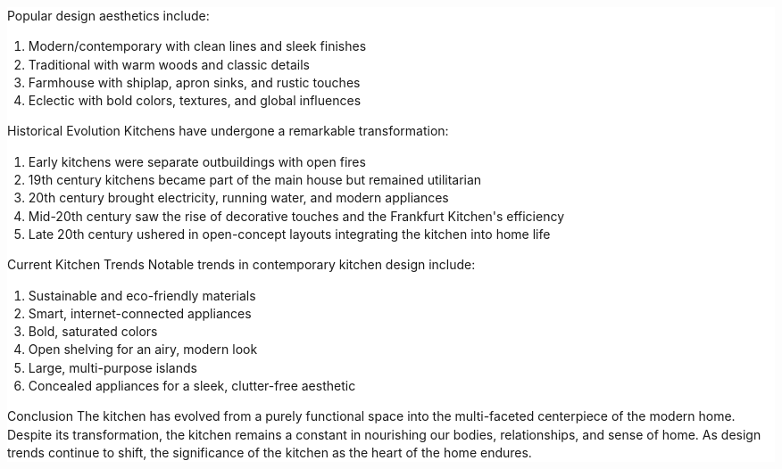Popular design aesthetics include:

1. Modern/contemporary with clean lines and sleek finishes  
2. Traditional with warm woods and classic details
3. Farmhouse with shiplap, apron sinks, and rustic touches
4. Eclectic with bold colors, textures, and global influences

Historical Evolution
Kitchens have undergone a remarkable transformation:

1. Early kitchens were separate outbuildings with open fires
2. 19th century kitchens became part of the main house but remained utilitarian 
3. 20th century brought electricity, running water, and modern appliances
4. Mid-20th century saw the rise of decorative touches and the Frankfurt Kitchen's efficiency 
5. Late 20th century ushered in open-concept layouts integrating the kitchen into home life

Current Kitchen Trends
Notable trends in contemporary kitchen design include:

1. Sustainable and eco-friendly materials
2. Smart, internet-connected appliances 
3. Bold, saturated colors 
4. Open shelving for an airy, modern look
5. Large, multi-purpose islands
6. Concealed appliances for a sleek, clutter-free aesthetic

Conclusion
The kitchen has evolved from a purely functional space into the multi-faceted centerpiece of the modern home. Despite its transformation, the kitchen remains a constant in nourishing our bodies, relationships, and sense of home. As design trends continue to shift, the significance of the kitchen as the heart of the home endures.